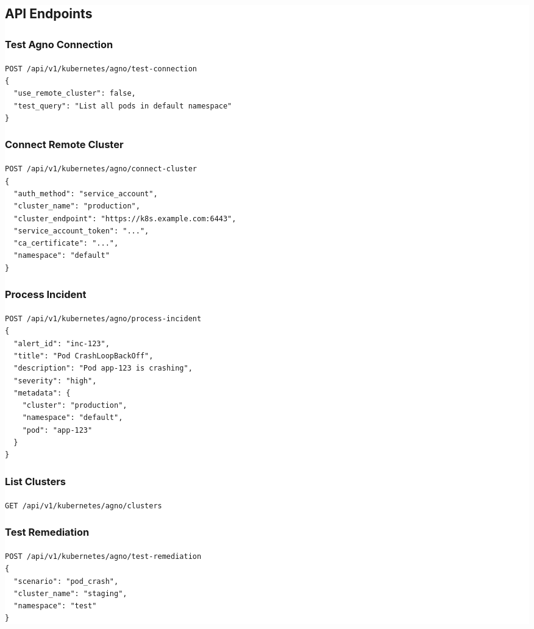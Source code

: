 ## API Endpoints

### Test Agno Connection
```http
POST /api/v1/kubernetes/agno/test-connection
{
  "use_remote_cluster": false,
  "test_query": "List all pods in default namespace"
}
```

### Connect Remote Cluster
```http
POST /api/v1/kubernetes/agno/connect-cluster
{
  "auth_method": "service_account",
  "cluster_name": "production",
  "cluster_endpoint": "https://k8s.example.com:6443",
  "service_account_token": "...",
  "ca_certificate": "...",
  "namespace": "default"
}
```

### Process Incident
```http
POST /api/v1/kubernetes/agno/process-incident
{
  "alert_id": "inc-123",
  "title": "Pod CrashLoopBackOff",
  "description": "Pod app-123 is crashing",
  "severity": "high",
  "metadata": {
    "cluster": "production",
    "namespace": "default",
    "pod": "app-123"
  }
}
```

### List Clusters
```http
GET /api/v1/kubernetes/agno/clusters
```

### Test Remediation
```http
POST /api/v1/kubernetes/agno/test-remediation
{
  "scenario": "pod_crash",
  "cluster_name": "staging",
  "namespace": "test"
}
```
